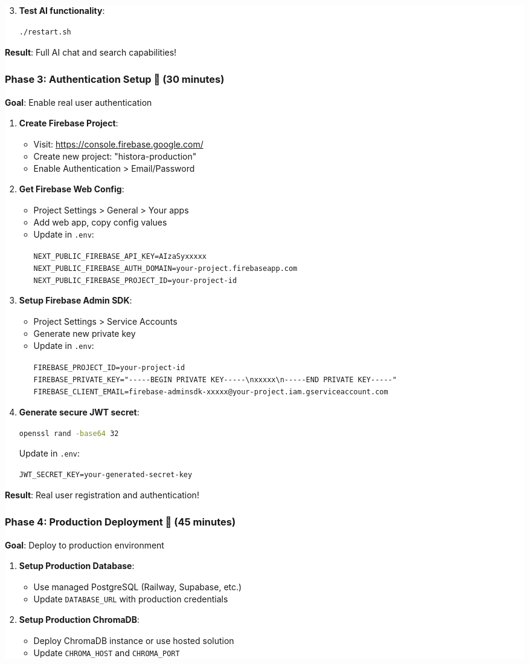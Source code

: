 3. **Test AI functionality**:
   ```bash
   ./restart.sh
   ```

**Result**: Full AI chat and search capabilities!

### Phase 3: Authentication Setup 🔐 (30 minutes)

**Goal**: Enable real user authentication

1. **Create Firebase Project**:
   - Visit: https://console.firebase.google.com/
   - Create new project: "histora-production"
   - Enable Authentication > Email/Password

2. **Get Firebase Web Config**:
   - Project Settings > General > Your apps
   - Add web app, copy config values
   - Update in `.env`:
     ```env
     NEXT_PUBLIC_FIREBASE_API_KEY=AIzaSyxxxxx
     NEXT_PUBLIC_FIREBASE_AUTH_DOMAIN=your-project.firebaseapp.com
     NEXT_PUBLIC_FIREBASE_PROJECT_ID=your-project-id
     ```

3. **Setup Firebase Admin SDK**:
   - Project Settings > Service Accounts
   - Generate new private key
   - Update in `.env`:
     ```env
     FIREBASE_PROJECT_ID=your-project-id
     FIREBASE_PRIVATE_KEY="-----BEGIN PRIVATE KEY-----\nxxxxx\n-----END PRIVATE KEY-----"
     FIREBASE_CLIENT_EMAIL=firebase-adminsdk-xxxxx@your-project.iam.gserviceaccount.com
     ```

4. **Generate secure JWT secret**:
   ```bash
   openssl rand -base64 32
   ```
   Update in `.env`:
   ```env
   JWT_SECRET_KEY=your-generated-secret-key
   ```

**Result**: Real user registration and authentication!

### Phase 4: Production Deployment 🚀 (45 minutes)

**Goal**: Deploy to production environment

1. **Setup Production Database**:
   - Use managed PostgreSQL (Railway, Supabase, etc.)
   - Update `DATABASE_URL` with production credentials

2. **Setup Production ChromaDB**:
   - Deploy ChromaDB instance or use hosted solution
   - Update `CHROMA_HOST` and `CHROMA_PORT`
